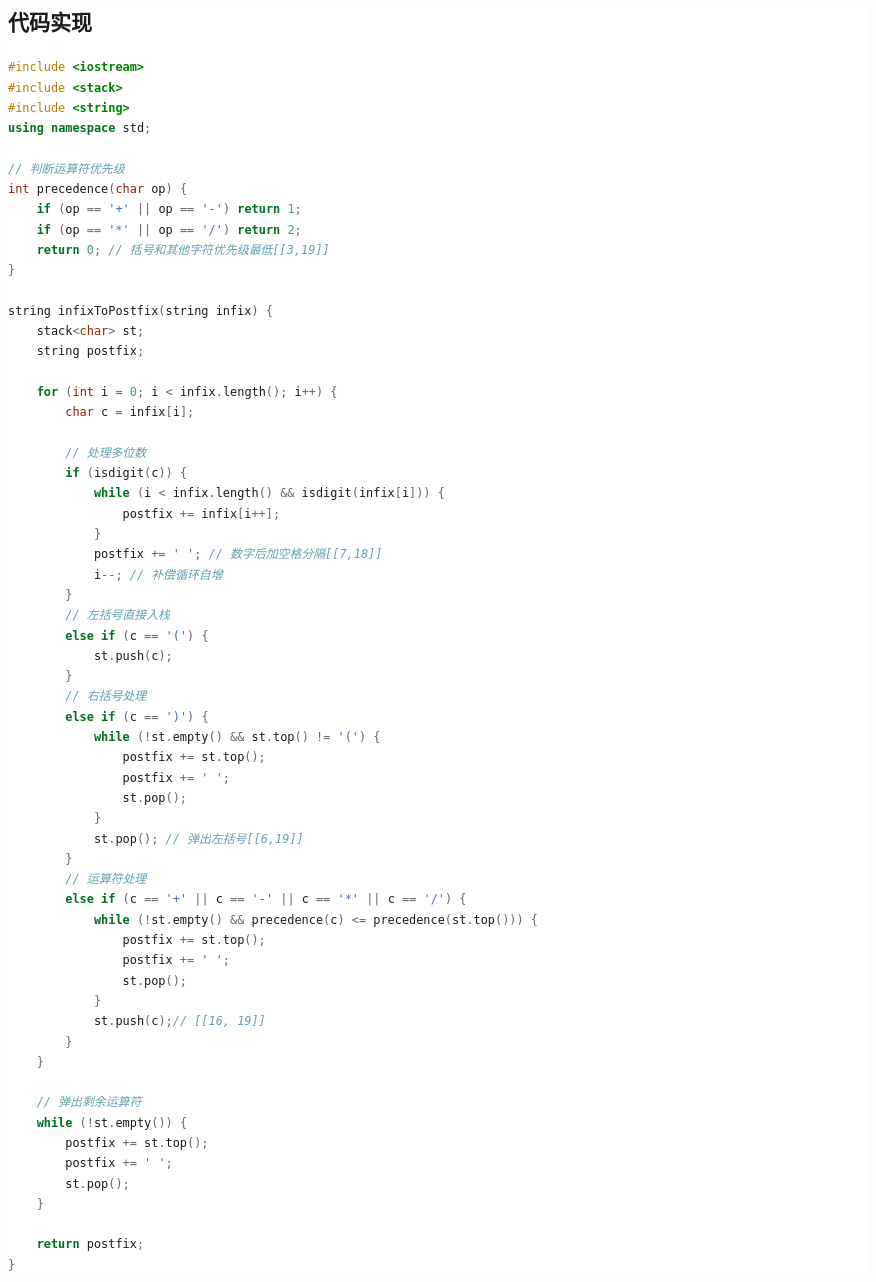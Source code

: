 ## 代码实现

```cpp
#include <iostream>
#include <stack>
#include <string>
using namespace std;

// 判断运算符优先级
int precedence(char op) {
    if (op == '+' || op == '-') return 1;
    if (op == '*' || op == '/') return 2;
    return 0; // 括号和其他字符优先级最低[[3,19]]
}

string infixToPostfix(string infix) {
    stack<char> st;
    string postfix;

    for (int i = 0; i < infix.length(); i++) {
        char c = infix[i];

        // 处理多位数
        if (isdigit(c)) {
            while (i < infix.length() && isdigit(infix[i])) {
                postfix += infix[i++];
            }
            postfix += ' '; // 数字后加空格分隔[[7,18]]
            i--; // 补偿循环自增
        }
        // 左括号直接入栈
        else if (c == '(') {
            st.push(c);
        }
        // 右括号处理
        else if (c == ')') {
            while (!st.empty() && st.top() != '(') {
                postfix += st.top();
                postfix += ' ';
                st.pop();
            }
            st.pop(); // 弹出左括号[[6,19]]
        }
        // 运算符处理
        else if (c == '+' || c == '-' || c == '*' || c == '/') {
            while (!st.empty() && precedence(c) <= precedence(st.top())) {
                postfix += st.top();
                postfix += ' ';
                st.pop();
            }
            st.push(c);// [[16, 19]]
        }
    }

    // 弹出剩余运算符
    while (!st.empty()) {
        postfix += st.top();
        postfix += ' ';
        st.pop();
    }

    return postfix;
}
```